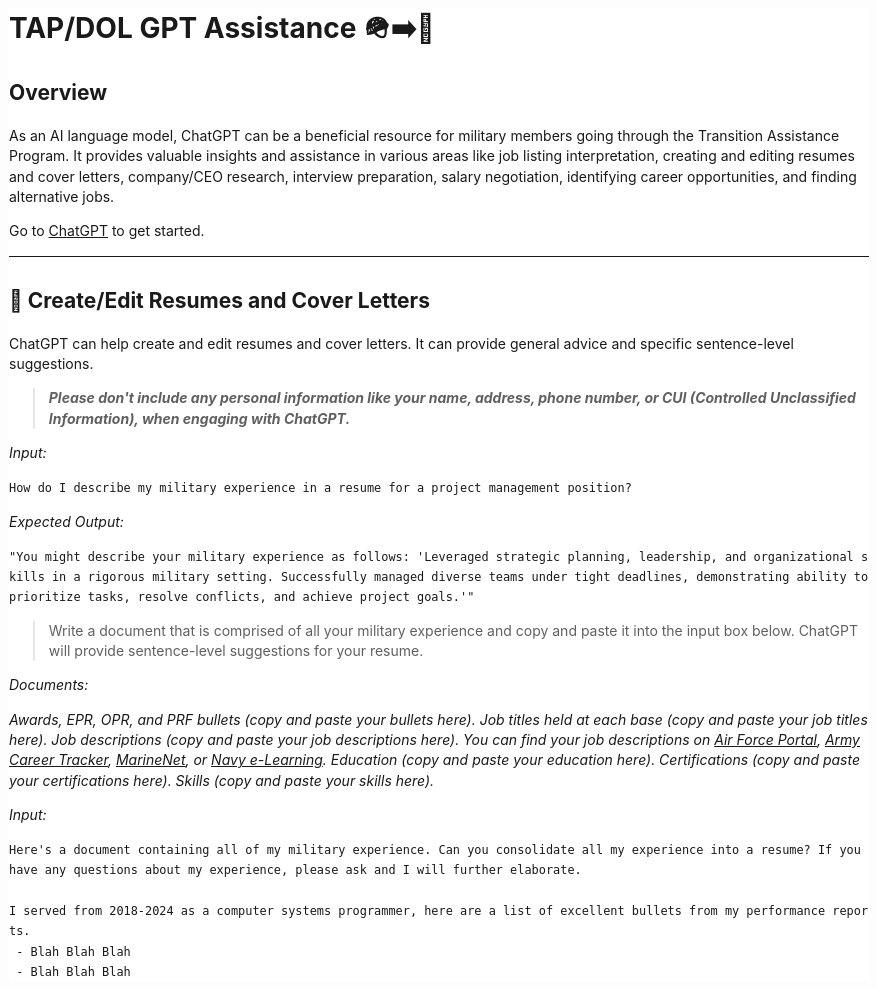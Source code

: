# **TAP/DOL GPT Assistance 🪖➡️💼**

## **Overview**
As an AI language model, ChatGPT can be a beneficial resource for military members going through the Transition Assistance Program. It provides valuable insights and assistance in various areas like job listing interpretation, creating and editing resumes and cover letters, company/CEO research, interview preparation, salary negotiation, identifying career opportunities, and finding alternative jobs. 

Go to [ChatGPT](https://app.chatgpt.com/) to get started.

---

## **📜 Create/Edit Resumes and Cover Letters**
ChatGPT can help create and edit resumes and cover letters. It can provide general advice and specific sentence-level suggestions.

> ***Please don't include any personal information like your name, address, phone number, or CUI (Controlled Unclassified Information), when engaging with ChatGPT.***

*Input:*
```
How do I describe my military experience in a resume for a project management position?
```

*Expected Output:*
```
"You might describe your military experience as follows: 'Leveraged strategic planning, leadership, and organizational skills in a rigorous military setting. Successfully managed diverse teams under tight deadlines, demonstrating ability to prioritize tasks, resolve conflicts, and achieve project goals.'"
```

> Write a document that is comprised of all your military experience and copy and paste it into the input box below. ChatGPT will provide sentence-level suggestions for your resume.

*Documents:*

*Awards, EPR, OPR, and PRF bullets (copy and paste your bullets here). Job titles held at each base (copy and paste your job titles here). Job descriptions (copy and paste your job descriptions here). You can find your job descriptions on [Air Force Portal](https://www.my.af.mil/), [Army Career Tracker](https://actnow.army.mil/), [MarineNet](https://www.marinenet.usmc.mil/), or [Navy e-Learning](https://learning.nel.navy.mil/). Education (copy and paste your education here). Certifications (copy and paste your certifications here). Skills (copy and paste your skills here).*

*Input:*
```
Here's a document containing all of my military experience. Can you consolidate all my experience into a resume? If you have any questions about my experience, please ask and I will further elaborate.

I served from 2018-2024 as a computer systems programmer, here are a list of excellent bullets from my performance reports. 
 - Blah Blah Blah
 - Blah Blah Blah
```
